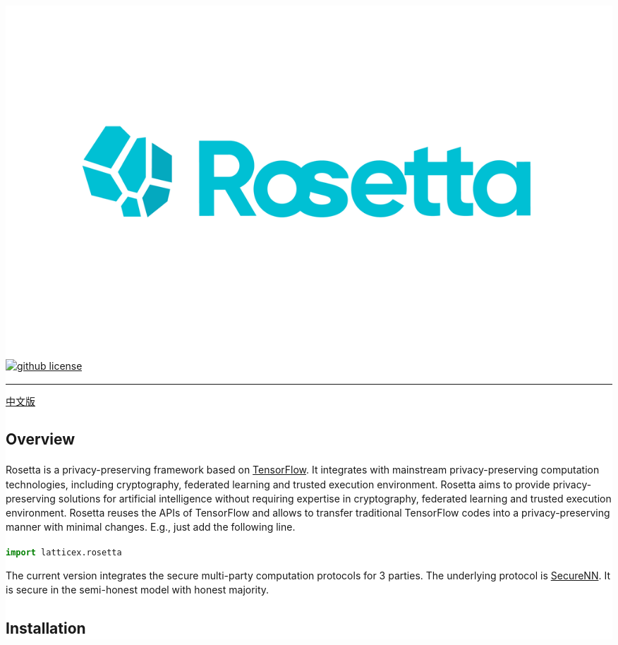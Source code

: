 ![LOGO](doc/_static/figs/LOGO.png)

[![github license](https://img.shields.io/badge/license-LGPLv3-blue.svg)](https://www.gnu.org/licenses/lgpl-3.0.en.html)

--------------------------------------------------------------------------------

[中文版](./README_CN.md)

## Overview

Rosetta is a privacy-preserving framework based on [TensorFlow](https://www.tensorflow.org). It integrates with mainstream privacy-preserving computation technologies, including cryptography, federated learning and trusted execution environment. Rosetta aims to provide privacy-preserving solutions for artificial intelligence without requiring expertise in cryptography, federated learning and trusted execution environment. Rosetta reuses the APIs of TensorFlow and allows to transfer traditional TensorFlow codes into a privacy-preserving manner with minimal changes. E.g., just add the following line.

```python
import latticex.rosetta
```

The current version integrates the secure multi-party computation protocols for 3 parties. The underlying protocol is [SecureNN](https://eprint.iacr.org/2018/442.pdf). It is secure in the semi-honest model with honest majority.

## Installation
